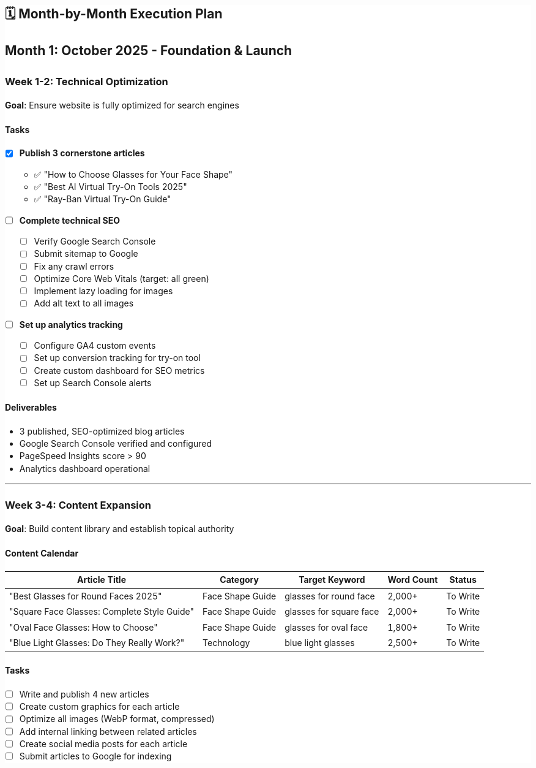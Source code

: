 
## 🗓️ Month-by-Month Execution Plan

## **Month 1: October 2025 - Foundation & Launch**

### Week 1-2: Technical Optimization
**Goal**: Ensure website is fully optimized for search engines

#### Tasks
- [x] **Publish 3 cornerstone articles**
  - ✅ "How to Choose Glasses for Your Face Shape"
  - ✅ "Best AI Virtual Try-On Tools 2025"
  - ✅ "Ray-Ban Virtual Try-On Guide"

- [ ] **Complete technical SEO**
  - [ ] Verify Google Search Console
  - [ ] Submit sitemap to Google
  - [ ] Fix any crawl errors
  - [ ] Optimize Core Web Vitals (target: all green)
  - [ ] Implement lazy loading for images
  - [ ] Add alt text to all images

- [ ] **Set up analytics tracking**
  - [ ] Configure GA4 custom events
  - [ ] Set up conversion tracking for try-on tool
  - [ ] Create custom dashboard for SEO metrics
  - [ ] Set up Search Console alerts

#### Deliverables
- 3 published, SEO-optimized blog articles
- Google Search Console verified and configured
- PageSpeed Insights score > 90
- Analytics dashboard operational

---

### Week 3-4: Content Expansion
**Goal**: Build content library and establish topical authority

#### Content Calendar

| Article Title | Category | Target Keyword | Word Count | Status |
|--------------|----------|----------------|------------|--------|
| "Best Glasses for Round Faces 2025" | Face Shape Guide | glasses for round face | 2,000+ | To Write |
| "Square Face Glasses: Complete Style Guide" | Face Shape Guide | glasses for square face | 2,000+ | To Write |
| "Oval Face Glasses: How to Choose" | Face Shape Guide | glasses for oval face | 1,800+ | To Write |
| "Blue Light Glasses: Do They Really Work?" | Technology | blue light glasses | 2,500+ | To Write |

#### Tasks
- [ ] Write and publish 4 new articles
- [ ] Create custom graphics for each article
- [ ] Optimize all images (WebP format, compressed)
- [ ] Add internal linking between related articles
- [ ] Create social media posts for each article
- [ ] Submit articles to Google for indexing
